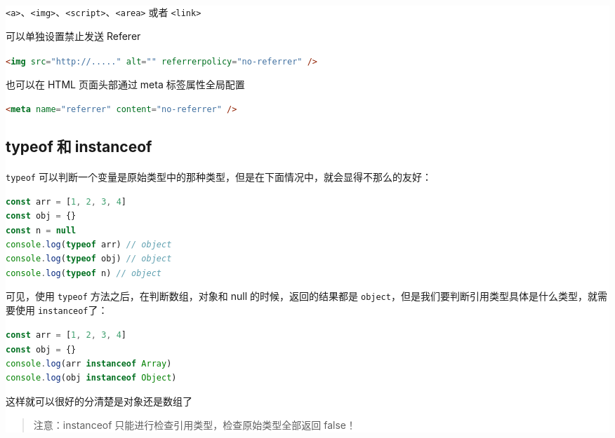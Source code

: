 `<a>`、`<img>`、`<script>`、`<area>` 或者 `<link>`

可以单独设置禁止发送 Referer

```html
<img src="http://....." alt="" referrerpolicy="no-referrer" />
```

也可以在 HTML 页面头部通过 meta 标签属性全局配置

```html
<meta name="referrer" content="no-referrer" />
```

## typeof 和 instanceof

`typeof` 可以判断一个变量是原始类型中的那种类型，但是在下面情况中，就会显得不那么的友好：

```js
const arr = [1, 2, 3, 4]
const obj = {}
const n = null
console.log(typeof arr) // object
console.log(typeof obj) // object
console.log(typeof n) // object
```

可见，使用 `typeof` 方法之后，在判断数组，对象和 null 的时候，返回的结果都是 `object`，但是我们要判断引用类型具体是什么类型，就需要使用 `instanceof`了：

```js
const arr = [1, 2, 3, 4]
const obj = {}
console.log(arr instanceof Array)
console.log(obj instanceof Object)
```

这样就可以很好的分清楚是对象还是数组了

> 注意：instanceof 只能进行检查引用类型，检查原始类型全部返回 false！
